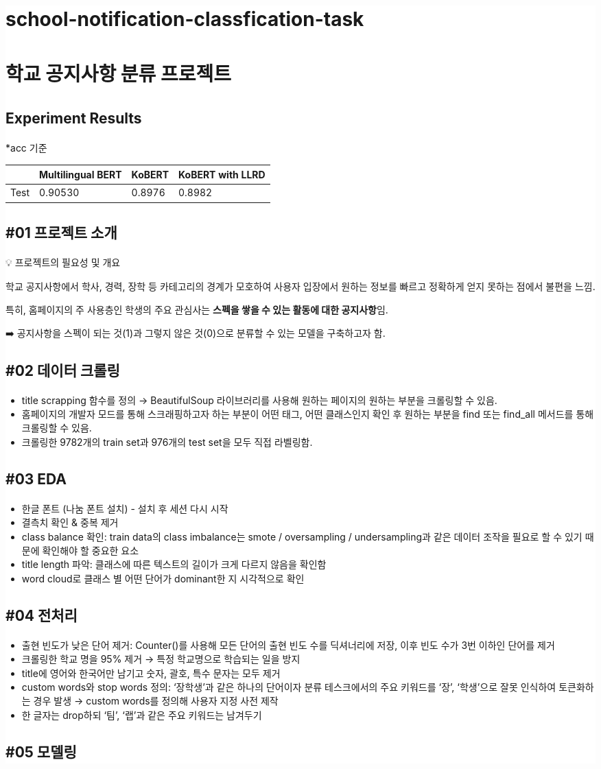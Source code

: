 # school-notification-classfication-task

# 학교 공지사항 분류 프로젝트

## Experiment Results

*acc 기준

|  | Multilingual BERT | KoBERT | KoBERT with LLRD |
| --- | --- | --- | --- |
| Test | 0.90530 | 0.8976 | 0.8982 |

## #01 프로젝트 소개

💡 프로젝트의 필요성 및 개요

학교 공지사항에서 학사, 경력, 장학 등 카테고리의 경계가 모호하여 사용자 입장에서 원하는 정보를 빠르고 정확하게 얻지 못하는 점에서 불편을 느낌.

특히, 홈페이지의 주 사용층인 학생의 주요 관심사는 **스펙을 쌓을 수 있는 활동에 대한 공지사항**임.

➡️ 공지사항을 스펙이 되는 것(1)과 그렇지 않은 것(0)으로 분류할 수 있는 모델을 구축하고자 함.

## #02 데이터 크롤링

- title scrapping 함수를 정의 → BeautifulSoup 라이브러리를 사용해 원하는 페이지의 원하는 부분을 크롤링할 수 있음.
- 홈페이지의 개발자 모드를 통해 스크래핑하고자 하는 부분이 어떤 태그, 어떤 클래스인지 확인 후 원하는 부분을 find 또는 find_all 메서드를 통해 크롤링할 수 있음.
- 크롤링한 9782개의 train set과 976개의 test set을 모두 직접 라벨링함.

## #03 EDA

- 한글 폰트 (나눔 폰트 설치) - 설치 후 세션 다시 시작
- 결측치 확인 & 중복 제거
- class balance 확인: train data의 class imbalance는 smote / oversampling / undersampling과 같은 데이터 조작을 필요로 할 수 있기 때문에 확인해야 할 중요한 요소
- title length 파악: 클래스에 따른 텍스트의 길이가 크게 다르지 않음을 확인함
- word cloud로 클래스 별 어떤 단어가 dominant한 지 시각적으로 확인

## #04 전처리

- 출현 빈도가 낮은 단어 제거: Counter()를 사용해 모든 단어의 출현 빈도 수를 딕셔너리에 저장, 이후 빈도 수가 3번 이하인 단어를 제거
- 크롤링한 학교 명을 95% 제거 → 특정 학교명으로 학습되는 일을 방지
- title에 영어와 한국어만 남기고 숫자, 괄호, 특수 문자는 모두 제거
- custom words와 stop words 정의: ‘장학생’과 같은 하나의 단어이자 분류 테스크에서의 주요 키워드를 ‘장’, ‘학생’으로 잘못 인식하여 토큰화하는 경우 발생 → custom words를 정의해 사용자 지정 사전 제작
- 한 글자는 drop하되 ‘팀’, ‘랩’과 같은 주요 키워드는 남겨두기

## #05 모델링

